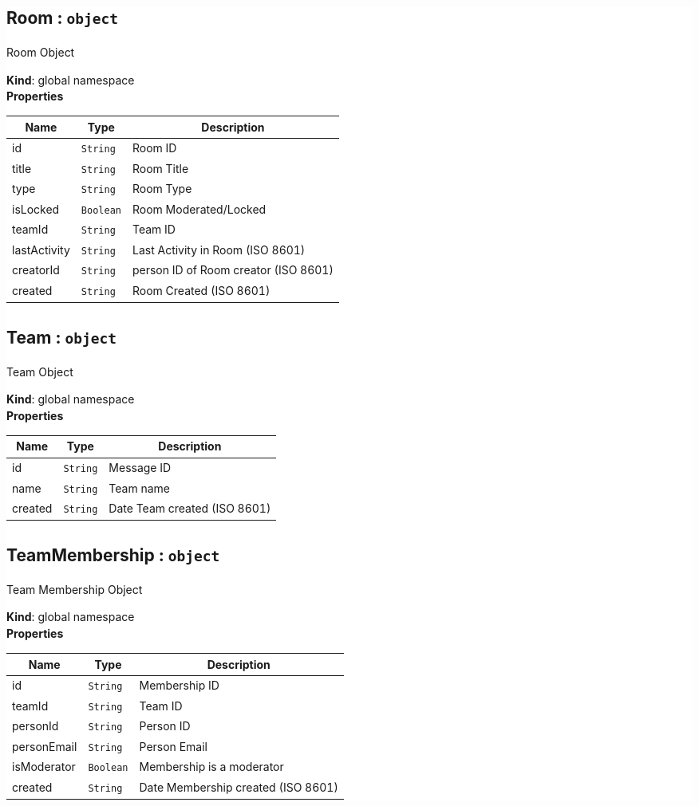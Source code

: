 <a name="Room"></a>

## Room : <code>object</code>
Room Object

**Kind**: global namespace  
**Properties**

| Name | Type | Description |
| --- | --- | --- |
| id | <code>String</code> | Room ID |
| title | <code>String</code> | Room Title |
| type | <code>String</code> | Room Type |
| isLocked | <code>Boolean</code> | Room Moderated/Locked |
| teamId | <code>String</code> | Team ID |
| lastActivity | <code>String</code> | Last Activity in Room (ISO 8601) |
| creatorId | <code>String</code> | person ID of Room creator (ISO 8601) |
| created | <code>String</code> | Room Created (ISO 8601) |

<a name="Team"></a>

## Team : <code>object</code>
Team Object

**Kind**: global namespace  
**Properties**

| Name | Type | Description |
| --- | --- | --- |
| id | <code>String</code> | Message ID |
| name | <code>String</code> | Team name |
| created | <code>String</code> | Date Team created (ISO 8601) |

<a name="TeamMembership"></a>

## TeamMembership : <code>object</code>
Team Membership Object

**Kind**: global namespace  
**Properties**

| Name | Type | Description |
| --- | --- | --- |
| id | <code>String</code> | Membership ID |
| teamId | <code>String</code> | Team ID |
| personId | <code>String</code> | Person ID |
| personEmail | <code>String</code> | Person Email |
| isModerator | <code>Boolean</code> | Membership is a moderator |
| created | <code>String</code> | Date Membership created (ISO 8601) |
